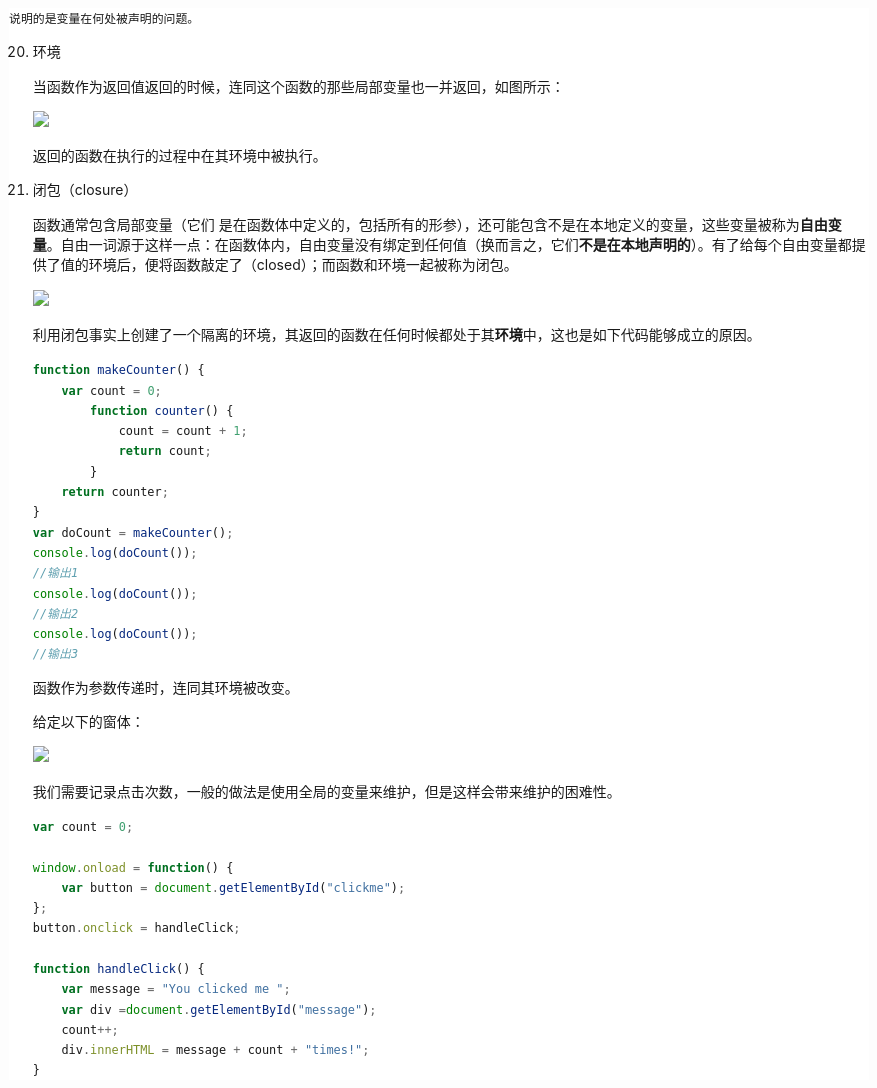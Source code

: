     说明的是变量在何处被声明的问题。

20. 环境

    当函数作为返回值返回的时候，连同这个函数的那些局部变量也一并返回，如图所示：

    ![](https://lh-picbed.oss-cn-chengdu.aliyuncs.com/20220722200012.png)

    返回的函数在执行的过程中在其环境中被执行。

21. 闭包（closure）

    函数通常包含局部变量（它们
    是在函数体中定义的，包括所有的形参），还可能包含不是在本地定义的变量，这些变量被称为**自由变量**。自由一词源于这样一点：在函数体内，自由变量没有绑定到任何值（换而言之，它们**不是在本地声明的**）。有了给每个自由变量都提供了值的环境后，便将函数敲定了（closed）；而函数和环境一起被称为闭包。

    ![](https://lh-picbed.oss-cn-chengdu.aliyuncs.com/20220722201021.png)

    利用闭包事实上创建了一个隔离的环境，其返回的函数在任何时候都处于其**环境**中，这也是如下代码能够成立的原因。

    ```js
    function makeCounter() {
    	var count = 0;
    		function counter() {
    			count = count + 1;
    			return count;
    		}
    	return counter;
    }
    var doCount = makeCounter();
    console.log(doCount());
    //输出1
    console.log(doCount());
    //输出2
    console.log(doCount());
    //输出3
    ```

    函数作为参数传递时，连同其环境被改变。

    给定以下的窗体：

    ![](https://lh-picbed.oss-cn-chengdu.aliyuncs.com/20220722204415.png)

    我们需要记录点击次数，一般的做法是使用全局的变量来维护，但是这样会带来维护的困难性。

    ```js
    var count = 0;
    
    window.onload = function() {
    	var button = document.getElementById("clickme");
    };
    button.onclick = handleClick;
    
    function handleClick() {
    	var message = "You clicked me ";
    	var div =document.getElementById("message");
    	count++;
        div.innerHTML = message + count + "times!";
    }
    